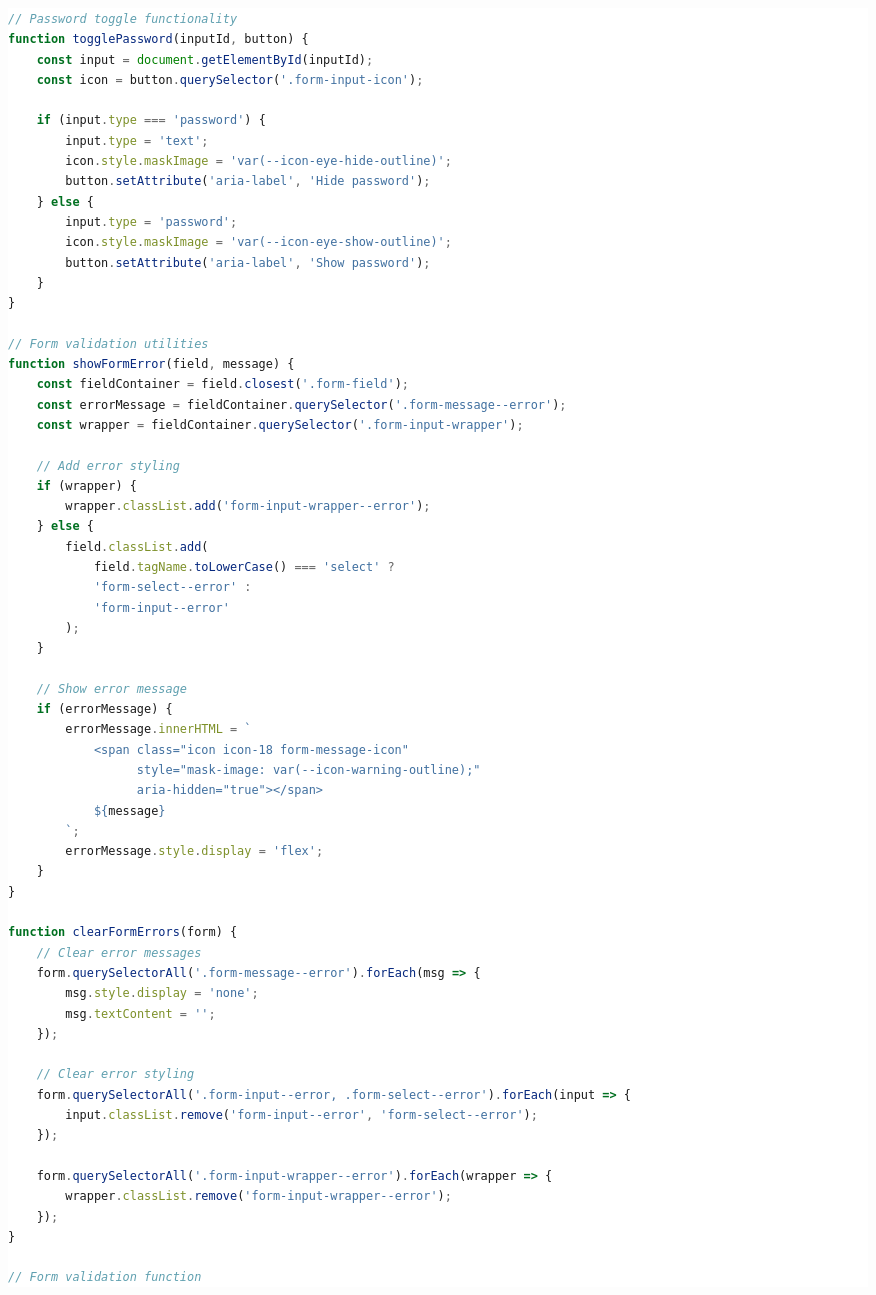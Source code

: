 ```js
// Password toggle functionality
function togglePassword(inputId, button) {
    const input = document.getElementById(inputId);
    const icon = button.querySelector('.form-input-icon');

    if (input.type === 'password') {
        input.type = 'text';
        icon.style.maskImage = 'var(--icon-eye-hide-outline)';
        button.setAttribute('aria-label', 'Hide password');
    } else {
        input.type = 'password';
        icon.style.maskImage = 'var(--icon-eye-show-outline)';
        button.setAttribute('aria-label', 'Show password');
    }
}

// Form validation utilities
function showFormError(field, message) {
    const fieldContainer = field.closest('.form-field');
    const errorMessage = fieldContainer.querySelector('.form-message--error');
    const wrapper = fieldContainer.querySelector('.form-input-wrapper');

    // Add error styling
    if (wrapper) {
        wrapper.classList.add('form-input-wrapper--error');
    } else {
        field.classList.add(
            field.tagName.toLowerCase() === 'select' ? 
            'form-select--error' : 
            'form-input--error'
        );
    }

    // Show error message
    if (errorMessage) {
        errorMessage.innerHTML = `
            <span class="icon icon-18 form-message-icon" 
                  style="mask-image: var(--icon-warning-outline);" 
                  aria-hidden="true"></span>
            ${message}
        `;
        errorMessage.style.display = 'flex';
    }
}

function clearFormErrors(form) {
    // Clear error messages
    form.querySelectorAll('.form-message--error').forEach(msg => {
        msg.style.display = 'none';
        msg.textContent = '';
    });

    // Clear error styling
    form.querySelectorAll('.form-input--error, .form-select--error').forEach(input => {
        input.classList.remove('form-input--error', 'form-select--error');
    });

    form.querySelectorAll('.form-input-wrapper--error').forEach(wrapper => {
        wrapper.classList.remove('form-input-wrapper--error');
    });
}

// Form validation function
```